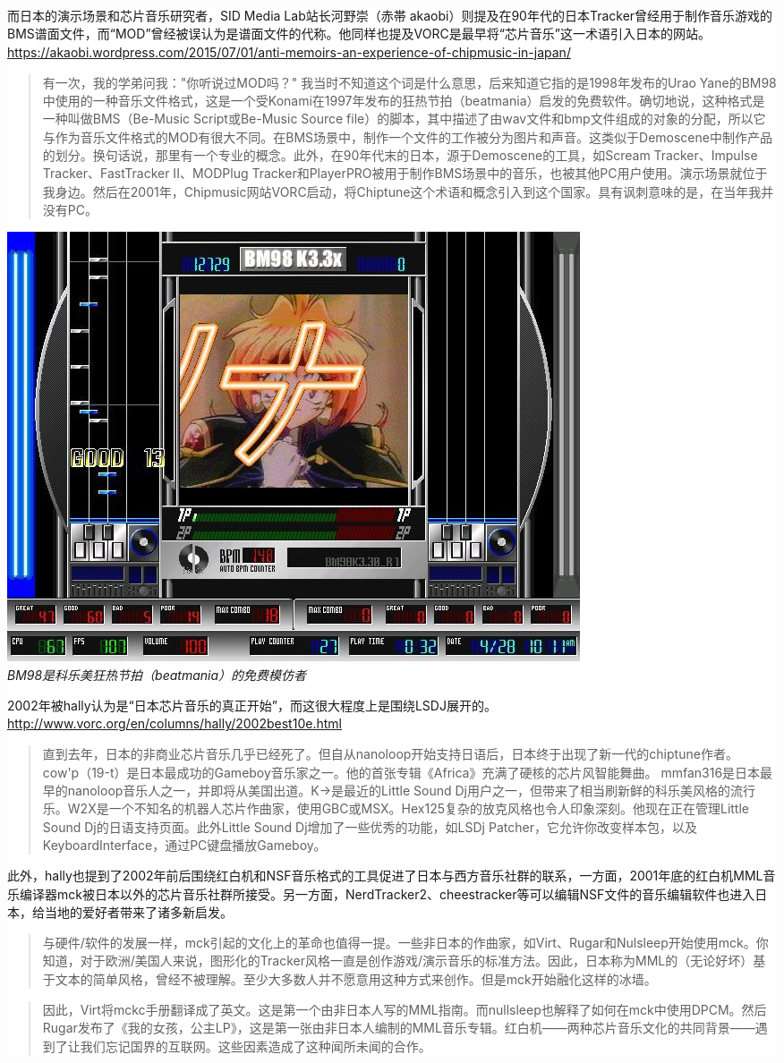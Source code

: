 而日本的演示场景和芯片音乐研究者，SID Media Lab站长河野崇（赤帯 akaobi）则提及在90年代的日本Tracker曾经用于制作音乐游戏的BMS谱面文件，而“MOD”曾经被误认为是谱面文件的代称。他同样也提及VORC是最早将“芯片音乐”这一术语引入日本的网站。
https://akaobi.wordpress.com/2015/07/01/anti-memoirs-an-experience-of-chipmusic-in-japan/

> 有一次，我的学弟问我："你听说过MOD吗？" 我当时不知道这个词是什么意思，后来知道它指的是1998年发布的Urao Yane的BM98中使用的一种音乐文件格式，这是一个受Konami在1997年发布的狂热节拍（beatmania）启发的免费软件。确切地说，这种格式是一种叫做BMS（Be-Music Script或Be-Music Source file）的脚本，其中描述了由wav文件和bmp文件组成的对象的分配，所以它与作为音乐文件格式的MOD有很大不同。在BMS场景中，制作一个文件的工作被分为图片和声音。这类似于Demoscene中制作产品的划分。换句话说，那里有一个专业的概念。此外，在90年代末的日本，源于Demoscene的工具，如Scream Tracker、Impulse Tracker、FastTracker II、MODPlug Tracker和PlayerPRO被用于制作BMS场景中的音乐，也被其他PC用户使用。演示场景就位于我身边。然后在2001年，Chipmusic网站VORC启动，将Chiptune这个术语和概念引入到这个国家。具有讽刺意味的是，在当年我并没有PC。

![BM98](images/09_05_bm98.jpg)  
*BM98是科乐美狂热节拍（beatmania）的免费模仿者*

2002年被hally认为是“日本芯片音乐的真正开始”，而这很大程度上是围绕LSDJ展开的。
http://www.vorc.org/en/columns/hally/2002best10e.html

> 直到去年，日本的非商业芯片音乐几乎已经死了。但自从nanoloop开始支持日语后，日本终于出现了新一代的chiptune作者。 cow'p（19-t）是日本最成功的Gameboy音乐家之一。他的首张专辑《Africa》充满了硬核的芯片风智能舞曲。 mmfan316是日本最早的nanoloop音乐人之一，并即将从美国出道。K->是最近的Little Sound Dj用户之一，但带来了相当刷新鲜的科乐美风格的流行乐。W2X是一个不知名的机器人芯片作曲家，使用GBC或MSX。Hex125复杂的放克风格也令人印象深刻。他现在正在管理Little Sound Dj的日语支持页面。此外Little Sound Dj增加了一些优秀的功能，如LSDj Patcher，它允许你改变样本包，以及KeyboardInterface，通过PC键盘播放Gameboy。

此外，hally也提到了2002年前后围绕红白机和NSF音乐格式的工具促进了日本与西方音乐社群的联系，一方面，2001年底的红白机MML音乐编译器mck被日本以外的芯片音乐社群所接受。另一方面，NerdTracker2、cheestracker等可以编辑NSF文件的音乐编辑软件也进入日本，给当地的爱好者带来了诸多新启发。

> 与硬件/软件的发展一样，mck引起的文化上的革命也值得一提。一些非日本的作曲家，如Virt、Rugar和Nulsleep开始使用mck。你知道，对于欧洲/美国人来说，图形化的Tracker风格一直是创作游戏/演示音乐的标准方法。因此，日本称为MML的（无论好坏）基于文本的简单风格，曾经不被理解。至少大多数人并不愿意用这种方式来创作。但是mck开始融化这样的冰墙。

> 因此，Virt将mckc手册翻译成了英文。这是第一个由非日本人写的MML指南。而nullsleep也解释了如何在mck中使用DPCM。然后Rugar发布了《我的女孩，公主LP》，这是第一张由非日本人编制的MML音乐专辑。红白机——两种芯片音乐文化的共同背景——遇到了让我们忘记国界的互联网。这些因素造成了这种闻所未闻的合作。
